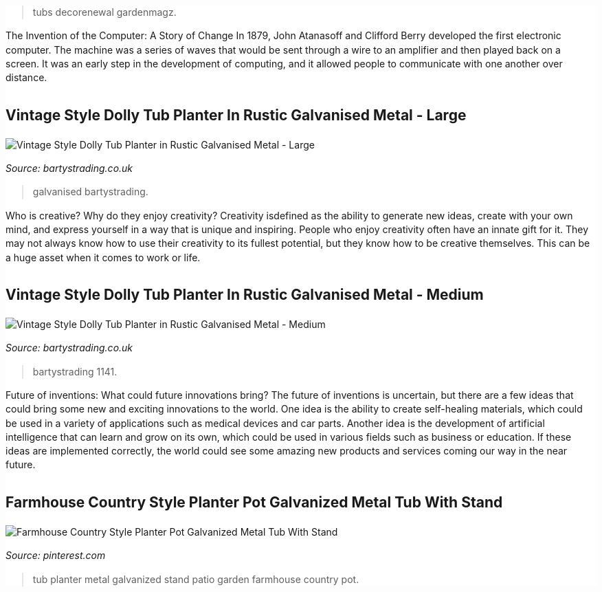 >tubs decorenewal gardenmagz. 

	

The Invention of the Computer: A Story of Change
In 1879, John Atanasoff and Clifford Berry developed the first electronic computer. The machine was a series of waves that would be sent through a wire to an amplifier and then played back on a screen. It was an early step in the development of computing, and it allowed people to communicate with one another over distance.

    
## Vintage Style Dolly Tub Planter In Rustic Galvanised Metal - Large

<img loading=lazy src="https://bartystrading.co.uk/wp-content/uploads/2020/11/IMG_3207-scaled.jpg" onerror="this.onerror=null;this.src='https://tse2.mm.bing.net/th?id=OIP.4BNPEeQJOECqYgi8NbY7UQHaJ4&amp;pid=15.1';" alt="Vintage Style Dolly Tub Planter in Rustic Galvanised Metal - Large">

_Source: bartystrading.co.uk_

>galvanised bartystrading. 

	

Who is creative? Why do they enjoy creativity?
Creativity isdefined as the ability to generate new ideas, create with your own mind, and express yourself in a way that is unique and inspiring. People who enjoy creativity often have an innate gift for it. They may not always know how to use their creativity to its fullest potential, but they know how to be creative themselves. This can be a huge asset when it comes to work or life.

    
## Vintage Style Dolly Tub Planter In Rustic Galvanised Metal - Medium

<img loading=lazy src="https://bartystrading.co.uk/wp-content/uploads/2020/11/IMG_1141-1530x2048.jpg" onerror="this.onerror=null;this.src='https://tse1.mm.bing.net/th?id=OIP.YC7nYqkjL5171DRkgjZSMwHaJ6&amp;pid=15.1';" alt="Vintage Style Dolly Tub Planter in Rustic Galvanised Metal - Medium">

_Source: bartystrading.co.uk_

>bartystrading 1141. 

	

Future of inventions: What could future innovations bring?
The future of inventions is uncertain, but there are a few ideas that could bring some new and exciting innovations to the world. One idea is the ability to create self-healing materials, which could be used in a variety of applications such as medical devices and car parts. Another idea is the development of artificial intelligence that can learn and grow on its own, which could be used in various fields such as business or education. If these ideas are implemented correctly, the world could see some amazing new products and services coming our way in the near future.

    
## Farmhouse Country Style Planter Pot Galvanized Metal Tub With Stand

<img loading=lazy src="https://i.pinimg.com/originals/2f/4d/8e/2f4d8e970724e5f9e2989c854eebaced.jpg" onerror="this.onerror=null;this.src='https://tse4.mm.bing.net/th?id=OIP.7FKvk9klZuQkBp3cHDZk1AHaHe&amp;pid=15.1';" alt="Farmhouse Country Style Planter Pot Galvanized Metal Tub With Stand">

_Source: pinterest.com_

>tub planter metal galvanized stand patio garden farmhouse country pot. 
